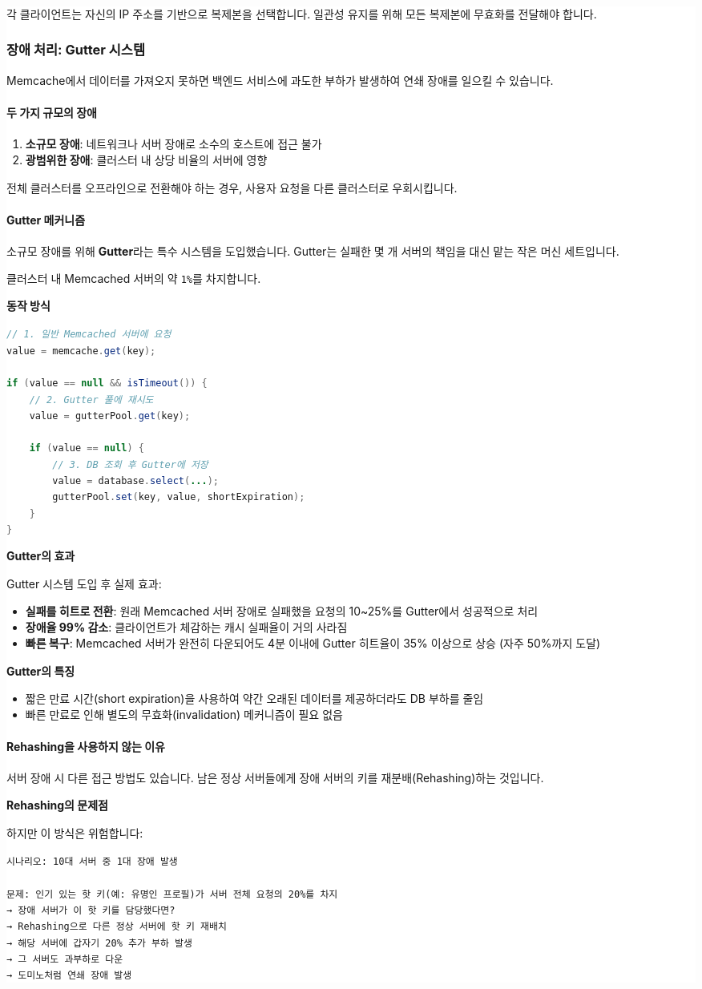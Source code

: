 각 클라이언트는 자신의 IP 주소를 기반으로 복제본을 선택합니다. 일관성 유지를 위해 모든 복제본에 무효화를 전달해야 합니다.

### 장애 처리: Gutter 시스템

Memcache에서 데이터를 가져오지 못하면 백엔드 서비스에 과도한 부하가 발생하여 연쇄 장애를 일으킬 수 있습니다.

#### 두 가지 규모의 장애

1. **소규모 장애**: 네트워크나 서버 장애로 소수의 호스트에 접근 불가
2. **광범위한 장애**: 클러스터 내 상당 비율의 서버에 영향

전체 클러스터를 오프라인으로 전환해야 하는 경우, 사용자 요청을 다른 클러스터로 우회시킵니다.

#### Gutter 메커니즘

소규모 장애를 위해 **Gutter**라는 특수 시스템을 도입했습니다. Gutter는 실패한 몇 개 서버의 책임을 대신 맡는 작은 머신 세트입니다.

클러스터 내 Memcached 서버의 약 `1%`를 차지합니다.

**동작 방식**

```java
// 1. 일반 Memcached 서버에 요청
value = memcache.get(key);

if (value == null && isTimeout()) {
    // 2. Gutter 풀에 재시도
    value = gutterPool.get(key);

    if (value == null) {
        // 3. DB 조회 후 Gutter에 저장
        value = database.select(...);
        gutterPool.set(key, value, shortExpiration);
    }
}
```

**Gutter의 효과**

Gutter 시스템 도입 후 실제 효과:

- **실패를 히트로 전환**: 원래 Memcached 서버 장애로 실패했을 요청의 10~25%를 Gutter에서 성공적으로 처리
- **장애율 99% 감소**: 클라이언트가 체감하는 캐시 실패율이 거의 사라짐
- **빠른 복구**: Memcached 서버가 완전히 다운되어도 4분 이내에 Gutter 히트율이 35% 이상으로 상승 (자주 50%까지 도달)

**Gutter의 특징**

- 짧은 만료 시간(short expiration)을 사용하여 약간 오래된 데이터를 제공하더라도 DB 부하를 줄임
- 빠른 만료로 인해 별도의 무효화(invalidation) 메커니즘이 필요 없음

#### Rehashing을 사용하지 않는 이유

서버 장애 시 다른 접근 방법도 있습니다. 남은 정상 서버들에게 장애 서버의 키를 재분배(Rehashing)하는 것입니다.

**Rehashing의 문제점**

하지만 이 방식은 위험합니다:

```
시나리오: 10대 서버 중 1대 장애 발생

문제: 인기 있는 핫 키(예: 유명인 프로필)가 서버 전체 요청의 20%를 차지
→ 장애 서버가 이 핫 키를 담당했다면?
→ Rehashing으로 다른 정상 서버에 핫 키 재배치
→ 해당 서버에 갑자기 20% 추가 부하 발생
→ 그 서버도 과부하로 다운
→ 도미노처럼 연쇄 장애 발생
```
